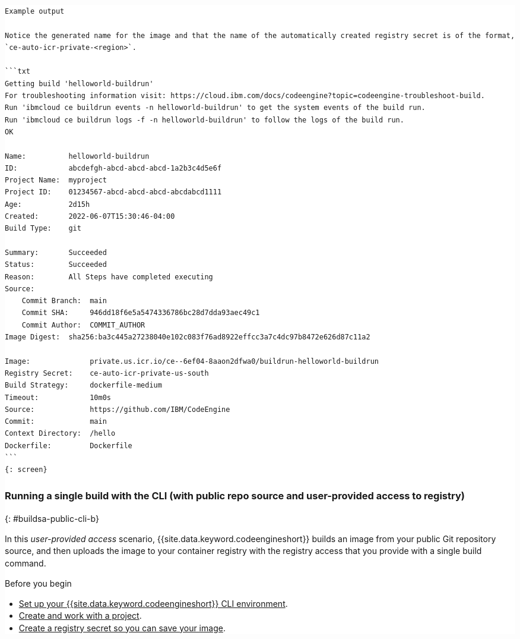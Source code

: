     Example output

    Notice the generated name for the image and that the name of the automatically created registry secret is of the format, `ce-auto-icr-private-<region>`.

    ```txt
    Getting build 'helloworld-buildrun'
    For troubleshooting information visit: https://cloud.ibm.com/docs/codeengine?topic=codeengine-troubleshoot-build.
    Run 'ibmcloud ce buildrun events -n helloworld-buildrun' to get the system events of the build run.
    Run 'ibmcloud ce buildrun logs -f -n helloworld-buildrun' to follow the logs of the build run.
    OK

    Name:          helloworld-buildrun  
    ID:            abcdefgh-abcd-abcd-abcd-1a2b3c4d5e6f  
    Project Name:  myproject  
    Project ID:    01234567-abcd-abcd-abcd-abcdabcd1111 
    Age:           2d15h
    Created:       2022-06-07T15:30:46-04:00  
    Build Type:    git

    Summary:       Succeeded
    Status:        Succeeded
    Reason:        All Steps have completed executing
    Source:
        Commit Branch:  main
        Commit SHA:     946dd18f6e5a5474336786bc28d7dda93aec49c1
        Commit Author:  COMMIT_AUTHOR
    Image Digest:  sha256:ba3c445a27238040e102c083f76ad8922effcc3a7c4dc97b8472e626d87c11a2

    Image:              private.us.icr.io/ce--6ef04-8aaon2dfwa0/buildrun-helloworld-buildrun
    Registry Secret:    ce-auto-icr-private-us-south
    Build Strategy:     dockerfile-medium
    Timeout:            10m0s
    Source:             https://github.com/IBM/CodeEngine
    Commit:             main
    Context Directory:  /hello
    Dockerfile:         Dockerfile
    ```
    {: screen}

### Running a single build with the CLI (with public repo source and user-provided access to registry)
{: #buildsa-public-cli-b}

In this *user-provided access* scenario, {{site.data.keyword.codeengineshort}} builds an image from your public Git repository source, and then uploads the image to your container registry with the registry access that you provide with a single build command. 


Before you begin

- [Set up your {{site.data.keyword.codeengineshort}} CLI environment](/docs/codeengine?topic=codeengine-install-cli).
- [Create and work with a project](/docs/codeengine?topic=codeengine-manage-project).
- [Create a registry secret so you can save your image](/docs/codeengine?topic=codeengine-add-registry).

